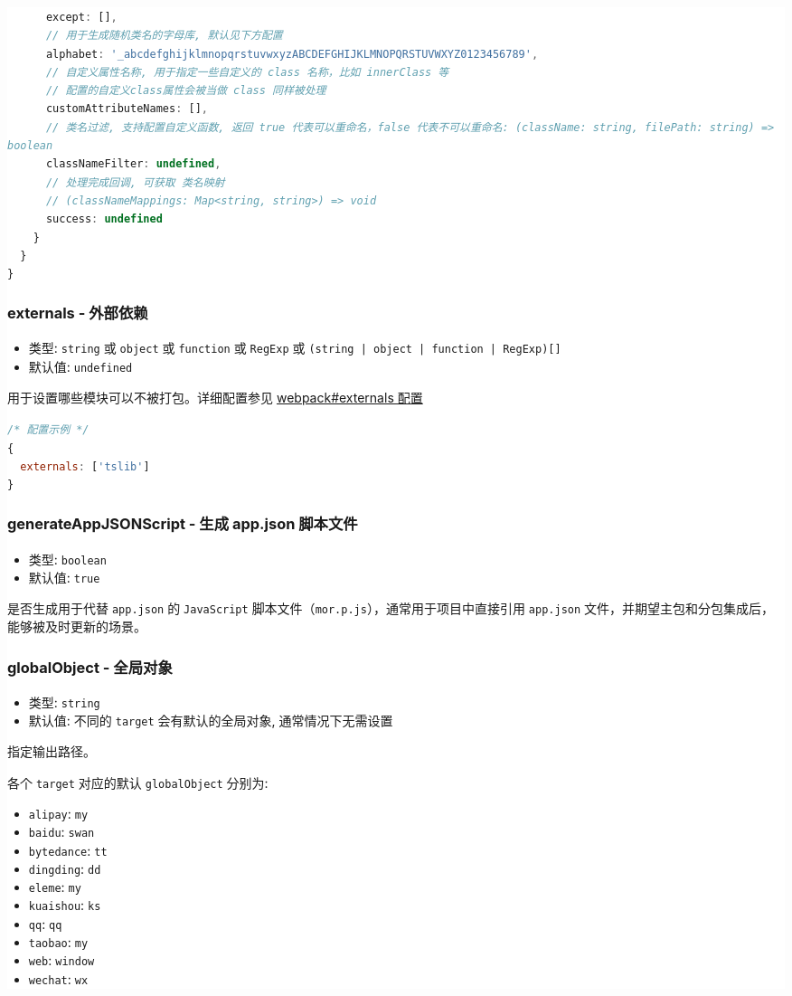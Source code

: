 ```javascript
      except: [],
      // 用于生成随机类名的字母库, 默认见下方配置
      alphabet: '_abcdefghijklmnopqrstuvwxyzABCDEFGHIJKLMNOPQRSTUVWXYZ0123456789',
      // 自定义属性名称, 用于指定一些自定义的 class 名称，比如 innerClass 等
      // 配置的自定义class属性会被当做 class 同样被处理
      customAttributeNames: [],
      // 类名过滤, 支持配置自定义函数, 返回 true 代表可以重命名，false 代表不可以重命名: (className: string, filePath: string) => boolean
      classNameFilter: undefined,
      // 处理完成回调, 可获取 类名映射
      // (classNameMappings: Map<string, string>) => void
      success: undefined
    }
  }
}
```

### externals - 外部依赖

- 类型: `string` 或 `object` 或 `function` 或 `RegExp` 或 `(string | object | function | RegExp)[]`
- 默认值: `undefined`

用于设置哪些模块可以不被打包。详细配置参见 [webpack#externals 配置](https://webpack.js.org/configuration/externals/)

```javascript
/* 配置示例 */
{
  externals: ['tslib']
}
```

### generateAppJSONScript - 生成 app.json 脚本文件

- 类型: `boolean`
- 默认值: `true`

是否生成用于代替 `app.json` 的 `JavaScript` 脚本文件（`mor.p.js`），通常用于项目中直接引用 `app.json` 文件，并期望主包和分包集成后，能够被及时更新的场景。

### globalObject - 全局对象

- 类型: `string`
- 默认值: 不同的 `target` 会有默认的全局对象, 通常情况下无需设置

指定输出路径。

各个 `target` 对应的默认 `globalObject` 分别为:

- `alipay`: `my`
- `baidu`: `swan`
- `bytedance`: `tt`
- `dingding`: `dd`
- `eleme`: `my`
- `kuaishou`: `ks`
- `qq`: `qq`
- `taobao`: `my`
- `web`: `window`
- `wechat`: `wx`
